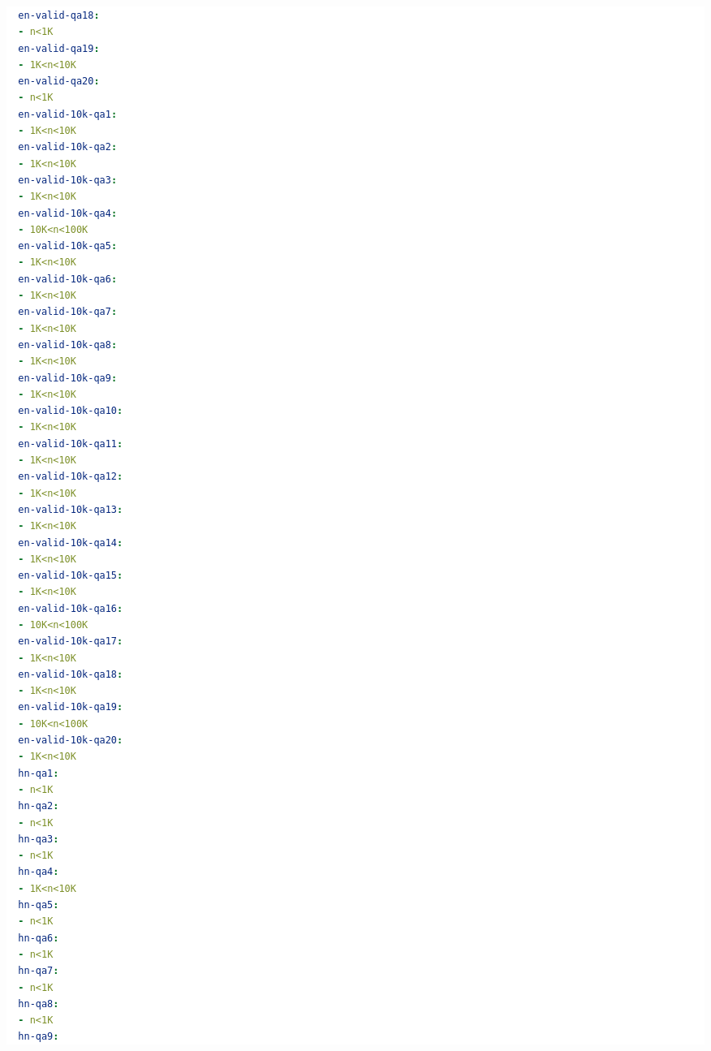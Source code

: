 ```yaml
  en-valid-qa18:
  - n<1K
  en-valid-qa19:
  - 1K<n<10K
  en-valid-qa20:
  - n<1K
  en-valid-10k-qa1:
  - 1K<n<10K
  en-valid-10k-qa2:
  - 1K<n<10K
  en-valid-10k-qa3:
  - 1K<n<10K
  en-valid-10k-qa4:
  - 10K<n<100K
  en-valid-10k-qa5:
  - 1K<n<10K
  en-valid-10k-qa6:
  - 1K<n<10K
  en-valid-10k-qa7:
  - 1K<n<10K
  en-valid-10k-qa8:
  - 1K<n<10K
  en-valid-10k-qa9:
  - 1K<n<10K
  en-valid-10k-qa10:
  - 1K<n<10K
  en-valid-10k-qa11:
  - 1K<n<10K
  en-valid-10k-qa12:
  - 1K<n<10K
  en-valid-10k-qa13:
  - 1K<n<10K
  en-valid-10k-qa14:
  - 1K<n<10K
  en-valid-10k-qa15:
  - 1K<n<10K
  en-valid-10k-qa16:
  - 10K<n<100K
  en-valid-10k-qa17:
  - 1K<n<10K
  en-valid-10k-qa18:
  - 1K<n<10K
  en-valid-10k-qa19:
  - 10K<n<100K
  en-valid-10k-qa20:
  - 1K<n<10K
  hn-qa1:
  - n<1K
  hn-qa2:
  - n<1K
  hn-qa3:
  - n<1K
  hn-qa4:
  - 1K<n<10K
  hn-qa5:
  - n<1K
  hn-qa6:
  - n<1K
  hn-qa7:
  - n<1K
  hn-qa8:
  - n<1K
  hn-qa9:
```